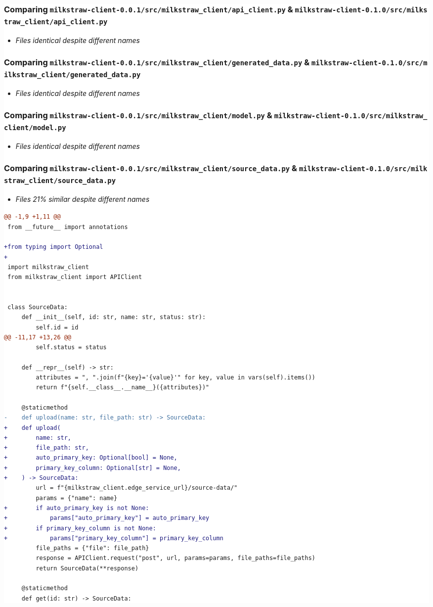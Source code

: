 
### Comparing `milkstraw-client-0.0.1/src/milkstraw_client/api_client.py` & `milkstraw-client-0.1.0/src/milkstraw_client/api_client.py`

 * *Files identical despite different names*

### Comparing `milkstraw-client-0.0.1/src/milkstraw_client/generated_data.py` & `milkstraw-client-0.1.0/src/milkstraw_client/generated_data.py`

 * *Files identical despite different names*

### Comparing `milkstraw-client-0.0.1/src/milkstraw_client/model.py` & `milkstraw-client-0.1.0/src/milkstraw_client/model.py`

 * *Files identical despite different names*

### Comparing `milkstraw-client-0.0.1/src/milkstraw_client/source_data.py` & `milkstraw-client-0.1.0/src/milkstraw_client/source_data.py`

 * *Files 21% similar despite different names*

```diff
@@ -1,9 +1,11 @@
 from __future__ import annotations
 
+from typing import Optional
+
 import milkstraw_client
 from milkstraw_client import APIClient
 
 
 class SourceData:
     def __init__(self, id: str, name: str, status: str):
         self.id = id
@@ -11,17 +13,26 @@
         self.status = status
 
     def __repr__(self) -> str:
         attributes = ", ".join(f"{key}='{value}'" for key, value in vars(self).items())
         return f"{self.__class__.__name__}({attributes})"
 
     @staticmethod
-    def upload(name: str, file_path: str) -> SourceData:
+    def upload(
+        name: str,
+        file_path: str,
+        auto_primary_key: Optional[bool] = None,
+        primary_key_column: Optional[str] = None,
+    ) -> SourceData:
         url = f"{milkstraw_client.edge_service_url}/source-data/"
         params = {"name": name}
+        if auto_primary_key is not None:
+            params["auto_primary_key"] = auto_primary_key
+        if primary_key_column is not None:
+            params["primary_key_column"] = primary_key_column
         file_paths = {"file": file_path}
         response = APIClient.request("post", url, params=params, file_paths=file_paths)
         return SourceData(**response)
 
     @staticmethod
     def get(id: str) -> SourceData:
```
